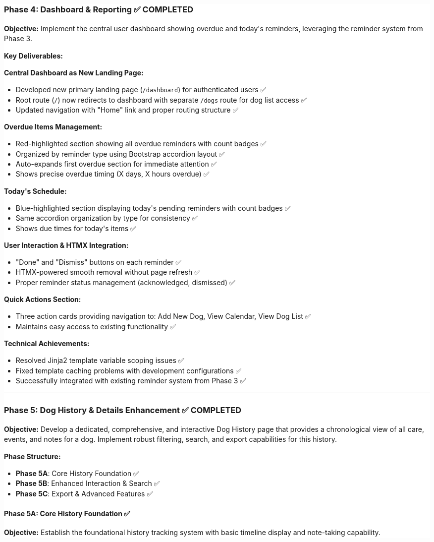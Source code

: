 
### **Phase 4: Dashboard & Reporting ✅ COMPLETED**

**Objective:** Implement the central user dashboard showing overdue and today's reminders, leveraging the reminder system from Phase 3.

**Key Deliverables:**

**Central Dashboard as New Landing Page:**
- Developed new primary landing page (`/dashboard`) for authenticated users ✅
- Root route (`/`) now redirects to dashboard with separate `/dogs` route for dog list access ✅
- Updated navigation with "Home" link and proper routing structure ✅

**Overdue Items Management:**
- Red-highlighted section showing all overdue reminders with count badges ✅
- Organized by reminder type using Bootstrap accordion layout ✅
- Auto-expands first overdue section for immediate attention ✅
- Shows precise overdue timing (X days, X hours overdue) ✅

**Today's Schedule:**
- Blue-highlighted section displaying today's pending reminders with count badges ✅
- Same accordion organization by type for consistency ✅
- Shows due times for today's items ✅

**User Interaction & HTMX Integration:**
- "Done" and "Dismiss" buttons on each reminder ✅
- HTMX-powered smooth removal without page refresh ✅
- Proper reminder status management (acknowledged, dismissed) ✅

**Quick Actions Section:**
- Three action cards providing navigation to: Add New Dog, View Calendar, View Dog List ✅
- Maintains easy access to existing functionality ✅

**Technical Achievements:**
- Resolved Jinja2 template variable scoping issues ✅
- Fixed template caching problems with development configurations ✅
- Successfully integrated with existing reminder system from Phase 3 ✅

---

### **Phase 5: Dog History & Details Enhancement ✅ COMPLETED**

**Objective:** Develop a dedicated, comprehensive, and interactive Dog History page that provides a chronological view of all care, events, and notes for a dog. Implement robust filtering, search, and export capabilities for this history.

**Phase Structure:**
- **Phase 5A**: Core History Foundation ✅
- **Phase 5B**: Enhanced Interaction & Search ✅
- **Phase 5C**: Export & Advanced Features ✅

#### **Phase 5A: Core History Foundation ✅**

**Objective:** Establish the foundational history tracking system with basic timeline display and note-taking capability.
